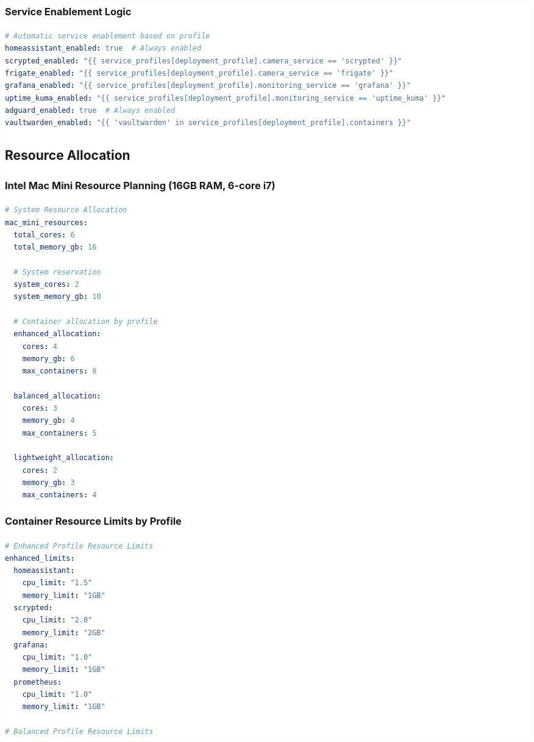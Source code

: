 ### Service Enablement Logic

```yaml
# Automatic service enablement based on profile
homeassistant_enabled: true  # Always enabled
scrypted_enabled: "{{ service_profiles[deployment_profile].camera_service == 'scrypted' }}"
frigate_enabled: "{{ service_profiles[deployment_profile].camera_service == 'frigate' }}"
grafana_enabled: "{{ service_profiles[deployment_profile].monitoring_service == 'grafana' }}"
uptime_kuma_enabled: "{{ service_profiles[deployment_profile].monitoring_service == 'uptime_kuma' }}"
adguard_enabled: true  # Always enabled
vaultwarden_enabled: "{{ 'vaultwarden' in service_profiles[deployment_profile].containers }}"
```

## Resource Allocation

### Intel Mac Mini Resource Planning (16GB RAM, 6-core i7)

```yaml
# System Resource Allocation
mac_mini_resources:
  total_cores: 6
  total_memory_gb: 16
  
  # System reservation
  system_cores: 2
  system_memory_gb: 10
  
  # Container allocation by profile
  enhanced_allocation:
    cores: 4
    memory_gb: 6
    max_containers: 8
    
  balanced_allocation:
    cores: 3
    memory_gb: 4
    max_containers: 5
    
  lightweight_allocation:
    cores: 2
    memory_gb: 3
    max_containers: 4
```

### Container Resource Limits by Profile

```yaml
# Enhanced Profile Resource Limits
enhanced_limits:
  homeassistant:
    cpu_limit: "1.5"
    memory_limit: "1GB"
  scrypted:
    cpu_limit: "2.0"
    memory_limit: "2GB"
  grafana:
    cpu_limit: "1.0"
    memory_limit: "1GB"
  prometheus:
    cpu_limit: "1.0"
    memory_limit: "1GB"

# Balanced Profile Resource Limits  
```